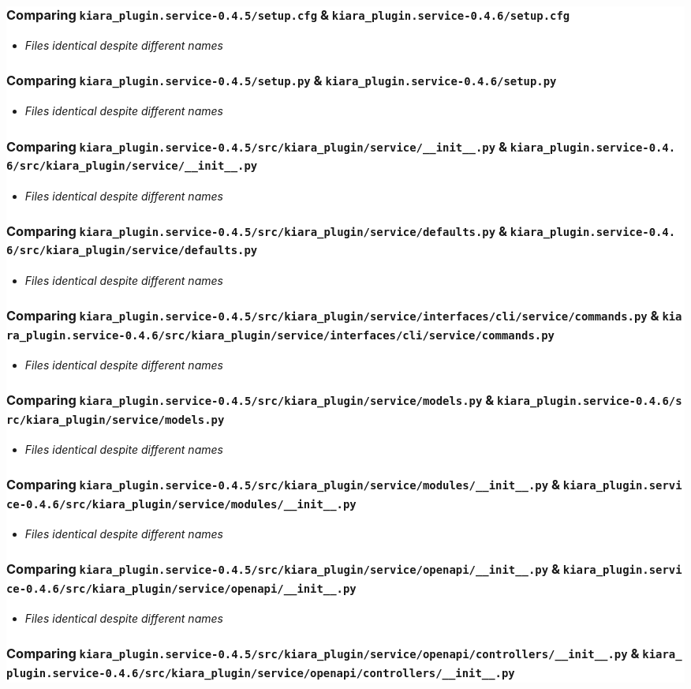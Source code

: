 ### Comparing `kiara_plugin.service-0.4.5/setup.cfg` & `kiara_plugin.service-0.4.6/setup.cfg`

 * *Files identical despite different names*

### Comparing `kiara_plugin.service-0.4.5/setup.py` & `kiara_plugin.service-0.4.6/setup.py`

 * *Files identical despite different names*

### Comparing `kiara_plugin.service-0.4.5/src/kiara_plugin/service/__init__.py` & `kiara_plugin.service-0.4.6/src/kiara_plugin/service/__init__.py`

 * *Files identical despite different names*

### Comparing `kiara_plugin.service-0.4.5/src/kiara_plugin/service/defaults.py` & `kiara_plugin.service-0.4.6/src/kiara_plugin/service/defaults.py`

 * *Files identical despite different names*

### Comparing `kiara_plugin.service-0.4.5/src/kiara_plugin/service/interfaces/cli/service/commands.py` & `kiara_plugin.service-0.4.6/src/kiara_plugin/service/interfaces/cli/service/commands.py`

 * *Files identical despite different names*

### Comparing `kiara_plugin.service-0.4.5/src/kiara_plugin/service/models.py` & `kiara_plugin.service-0.4.6/src/kiara_plugin/service/models.py`

 * *Files identical despite different names*

### Comparing `kiara_plugin.service-0.4.5/src/kiara_plugin/service/modules/__init__.py` & `kiara_plugin.service-0.4.6/src/kiara_plugin/service/modules/__init__.py`

 * *Files identical despite different names*

### Comparing `kiara_plugin.service-0.4.5/src/kiara_plugin/service/openapi/__init__.py` & `kiara_plugin.service-0.4.6/src/kiara_plugin/service/openapi/__init__.py`

 * *Files identical despite different names*

### Comparing `kiara_plugin.service-0.4.5/src/kiara_plugin/service/openapi/controllers/__init__.py` & `kiara_plugin.service-0.4.6/src/kiara_plugin/service/openapi/controllers/__init__.py`

